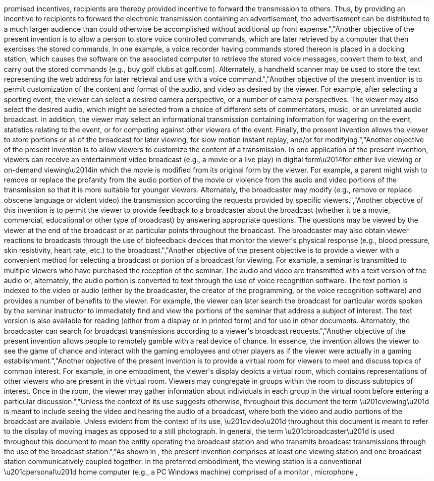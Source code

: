promised incentives, recipients are thereby provided incentive to forward the transmission to others. Thus, by providing an incentive to recipients to forward the electronic transmission containing an advertisement, the advertisement can be distributed to a much larger audience than could otherwise be accomplished without additional up front expense.","Another objective of the present invention is to allow a person to store voice controlled commands, which are later retrieved by a computer that then exercises the stored commands. In one example, a voice recorder having commands stored thereon is placed in a docking station, which causes the software on the associated computer to retrieve the stored voice messages, convert them to text, and carry out the stored commands (e.g., buy golf clubs at golf.com). Alternately, a handheld scanner may be used to store the text representing the web address for later retrieval and use with a voice command.","Another objective of the present invention is to permit customization of the content and format of the audio, and video as desired by the viewer. For example, after selecting a sporting event, the viewer can select a desired camera perspective, or a number of camera perspectives. The viewer may also select the desired audio, which might be selected from a choice of different sets of commentators, music, or an unrelated audio broadcast. In addition, the viewer may select an informational transmission containing information for wagering on the event, statistics relating to the event, or for competing against other viewers of the event. Finally, the present invention allows the viewer to store portions or all of the broadcast for later viewing, for slow motion instant replay, and\/or for modifying.","Another objective of the present invention is to allow viewers to customize the content of a transmission. In one application of the present invention, viewers can receive an entertainment video broadcast (e.g., a movie or a live play) in digital form\u2014for either live viewing or on-demand viewing\u2014in which the movie is modified from its original form by the viewer. For example, a parent might wish to remove or replace the profanity from the audio portion of the movie or violence from the audio and video portions of the transmission so that it is more suitable for younger viewers. Alternately, the broadcaster may modify (e.g., remove or replace obscene language or violent video) the transmission according the requests provided by specific viewers.","Another objective of this invention is to permit the viewer to provide feedback to a broadcaster about the broadcast (whether it be a movie, commercial, educational or other type of broadcast) by answering appropriate questions. The questions may be viewed by the viewer at the end of the broadcast or at particular points throughout the broadcast. The broadcaster may also obtain viewer reactions to broadcasts through the use of biofeedback devices that monitor the viewer's physical response (e.g., blood pressure, skin resistivity, heart rate, etc.) to the broadcast.","Another objective of the present objective is to provide a viewer with a convenient method for selecting a broadcast or portion of a broadcast for viewing. For example, a seminar is transmitted to multiple viewers who have purchased the reception of the seminar. The audio and video are transmitted with a text version of the audio or, alternately, the audio portion is converted to text through the use of voice recognition software. The text portion is indexed to the video or audio (either by the broadcaster, the creator of the programming, or the voice recognition software) and provides a number of benefits to the viewer. For example, the viewer can later search the broadcast for particular words spoken by the seminar instructor to immediately find and view the portions of the seminar that address a subject of interest. The text version is also available for reading (either from a display or in printed form) and for use in other documents. Alternately, the broadcaster can search for broadcast transmissions according to a viewer's broadcast requests.","Another objective of the present invention allows people to remotely gamble with a real device of chance. In essence, the invention allows the viewer to see the game of chance and interact with the gaming employees and other players as if the viewer were actually in a gaming establishment.","Another objective of the present invention is to provide a virtual room for viewers to meet and discuss topics of common interest. For example, in one embodiment, the viewer's display depicts a virtual room, which contains representations of other viewers who are present in the virtual room. Viewers may congregate in groups within the room to discuss subtopics of interest. Once in the room, the viewer may gather information about individuals in each group in the virtual room before entering a particular discussion.","Unless the context of its use suggests otherwise, throughout this document the term \u201cviewing\u201d is meant to include seeing the video and hearing the audio of a broadcast, where both the video and audio portions of the broadcast are available. Unless evident from the context of its use, \u201cvideo\u201d throughout this document is meant to refer to the display of moving images as opposed to a still photograph. In general, the term \u201cbroadcaster\u201d is used throughout this document to mean the entity operating the broadcast station and who transmits broadcast transmissions through the use of the broadcast station.","As shown in , the present invention comprises at least one viewing station  and one broadcast station  communicatively coupled together. In the preferred embodiment, the viewing station  is a conventional \u201cpersonal\u201d home computer (e.g., a PC Windows machine) comprised of a monitor , microphone ,